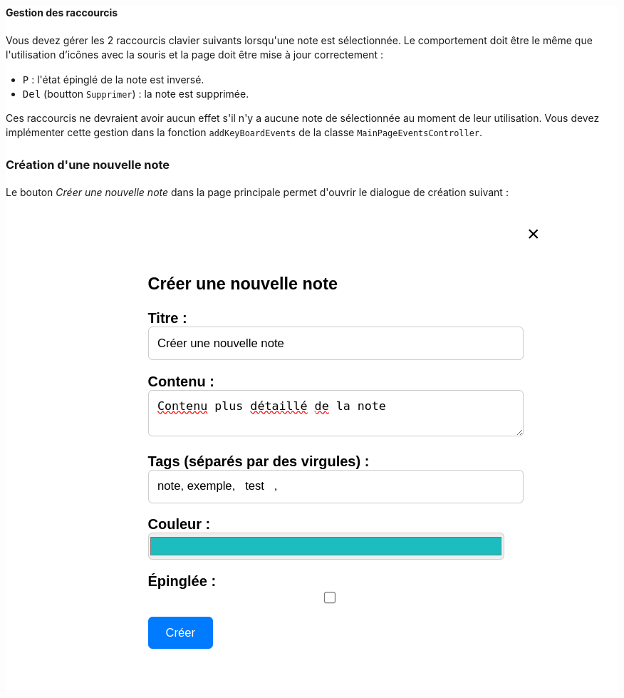 #### Gestion des raccourcis

Vous devez gérer les 2 raccourcis clavier suivants lorsqu'une note est sélectionnée. Le comportement doit être le même que l'utilisation d’icônes avec la souris et la page doit être mise à jour correctement :
- <kbd>P</kbd> : l'état épinglé de la note est inversé.
- <kbd>Del</kbd> (boutton `Supprimer`) : la note est supprimée.

Ces raccourcis ne devraient avoir aucun effet s'il n'y a aucune note de sélectionnée au moment de leur utilisation. Vous devez implémenter cette gestion dans la fonction `addKeyBoardEvents` de la classe `MainPageEventsController`.

### Création d'une nouvelle note

Le bouton _Créer une nouvelle note_ dans la page principale permet d'ouvrir le dialogue de création suivant :

<div style="display:flex; justify-content:center; width:100%; margin:20px">
    <img src="Doc/note_form.png" alt="Dialogue de création"/>
</div>
